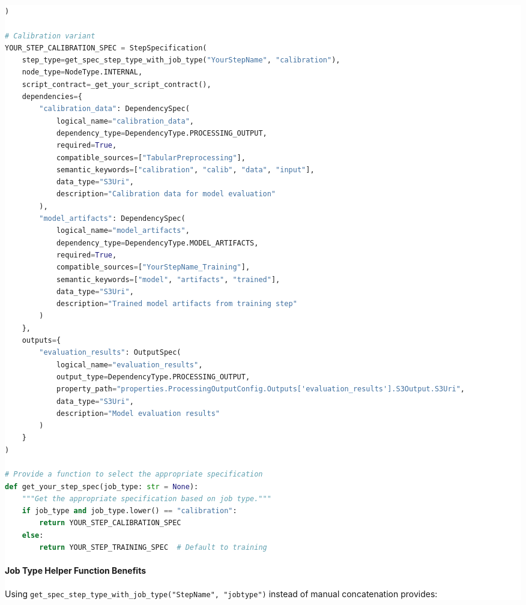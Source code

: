 ```python
)

# Calibration variant
YOUR_STEP_CALIBRATION_SPEC = StepSpecification(
    step_type=get_spec_step_type_with_job_type("YourStepName", "calibration"),
    node_type=NodeType.INTERNAL,
    script_contract=_get_your_script_contract(),
    dependencies={
        "calibration_data": DependencySpec(
            logical_name="calibration_data",
            dependency_type=DependencyType.PROCESSING_OUTPUT,
            required=True,
            compatible_sources=["TabularPreprocessing"],
            semantic_keywords=["calibration", "calib", "data", "input"],
            data_type="S3Uri",
            description="Calibration data for model evaluation"
        ),
        "model_artifacts": DependencySpec(
            logical_name="model_artifacts",
            dependency_type=DependencyType.MODEL_ARTIFACTS,
            required=True,
            compatible_sources=["YourStepName_Training"],
            semantic_keywords=["model", "artifacts", "trained"],
            data_type="S3Uri",
            description="Trained model artifacts from training step"
        )
    },
    outputs={
        "evaluation_results": OutputSpec(
            logical_name="evaluation_results",
            output_type=DependencyType.PROCESSING_OUTPUT,
            property_path="properties.ProcessingOutputConfig.Outputs['evaluation_results'].S3Output.S3Uri",
            data_type="S3Uri",
            description="Model evaluation results"
        )
    }
)

# Provide a function to select the appropriate specification
def get_your_step_spec(job_type: str = None):
    """Get the appropriate specification based on job type."""
    if job_type and job_type.lower() == "calibration":
        return YOUR_STEP_CALIBRATION_SPEC
    else:
        return YOUR_STEP_TRAINING_SPEC  # Default to training
```

#### Job Type Helper Function Benefits

Using `get_spec_step_type_with_job_type("StepName", "jobtype")` instead of manual concatenation provides:
